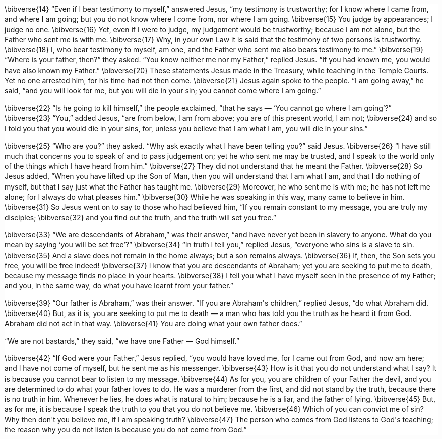 \bibverse{14} “Even if I bear testimony to myself,” answered Jesus, “my testimony is trustworthy; for I know where I came from, and where I am going; but you do not know where I come from, nor where I am going. \bibverse{15} You judge by appearances; I judge no one. \bibverse{16} Yet, even if I were to judge, my judgement would be trustworthy; because I am not alone, but the Father who sent me is with me. \bibverse{17} Why, in your own Law it is said that the testimony of two persons is trustworthy. \bibverse{18} I, who bear testimony to myself, am one, and the Father who sent me also bears testimony to me.” \bibverse{19} “Where is your father, then?” they asked. “You know neither me nor my Father,” replied Jesus. “If you had known me, you would have also known my Father.” \bibverse{20} These statements Jesus made in the Treasury, while teaching in the Temple Courts. Yet no one arrested him, for his time had not then come. \bibverse{21} Jesus again spoke to the people. “I am going away,” he said, “and you will look for me, but you will die in your sin; you cannot come where I am going.” 

\bibverse{22} “Is he going to kill himself,” the people exclaimed, “that he says — ‘You cannot go where I am going’?” \bibverse{23} “You,” added Jesus, “are from below, I am from above; you are of this present world, I am not; \bibverse{24} and so I told you that you would die in your sins, for, unless you believe that I am what I am, you will die in your sins.” 

\bibverse{25} “Who are you?” they asked. “Why ask exactly what I have been telling you?” said Jesus. \bibverse{26} “I have still much that concerns you to speak of and to pass judgement on; yet he who sent me may be trusted, and I speak to the world only of the things which I have heard from him.” \bibverse{27} They did not understand that he meant the Father. \bibverse{28} So Jesus added, “When you have lifted up the Son of Man, then you will understand that I am what I am, and that I do nothing of myself, but that I say just what the Father has taught me. \bibverse{29} Moreover, he who sent me is with me; he has not left me alone; for I always do what pleases him.” \bibverse{30} While he was speaking in this way, many came to believe in him. \bibverse{31} So Jesus went on to say to those who had believed him, “If you remain constant to my message, you are truly my disciples; \bibverse{32} and you find out the truth, and the truth will set you free.” 

\bibverse{33} “We are descendants of Abraham,” was their answer, “and have never yet been in slavery to anyone. What do you mean by saying ‘you will be set free’?” \bibverse{34} “In truth I tell you,” replied Jesus, “everyone who sins is a slave to sin. \bibverse{35} And a slave does not remain in the home always; but a son remains always. \bibverse{36} If, then, the Son sets you free, you will be free indeed! \bibverse{37} I know that you are descendants of Abraham; yet you are seeking to put me to death, because my message finds no place in your hearts. \bibverse{38} I tell you what I have myself seen in the presence of my Father; and you, in the same way, do what you have learnt from your father.” 

\bibverse{39} “Our father is Abraham,” was their answer. “If you are Abraham's children,” replied Jesus, “do what Abraham did. \bibverse{40} But, as it is, you are seeking to put me to death — a man who has told you the truth as he heard it from God. Abraham did not act in that way. \bibverse{41} You are doing what your own father does.” 

“We are not bastards,” they said, “we have one Father — God himself.” 

\bibverse{42} “If God were your Father,” Jesus replied, “you would have loved me, for I came out from God, and now am here; and I have not come of myself, but he sent me as his messenger. \bibverse{43} How is it that you do not understand what I say? It is because you cannot bear to listen to my message. \bibverse{44} As for you, you are children of your Father the devil, and you are determined to do what your father loves to do. He was a murderer from the first, and did not stand by the truth, because there is no truth in him. Whenever he lies, he does what is natural to him; because he is a liar, and the father of lying. \bibverse{45} But, as for me, it is because I speak the truth to you that you do not believe me. \bibverse{46} Which of you can convict me of sin? Why then don't you believe me, if I am speaking truth? \bibverse{47} The person who comes from God listens to God's teaching; the reason why you do not listen is because you do not come from God.” 
